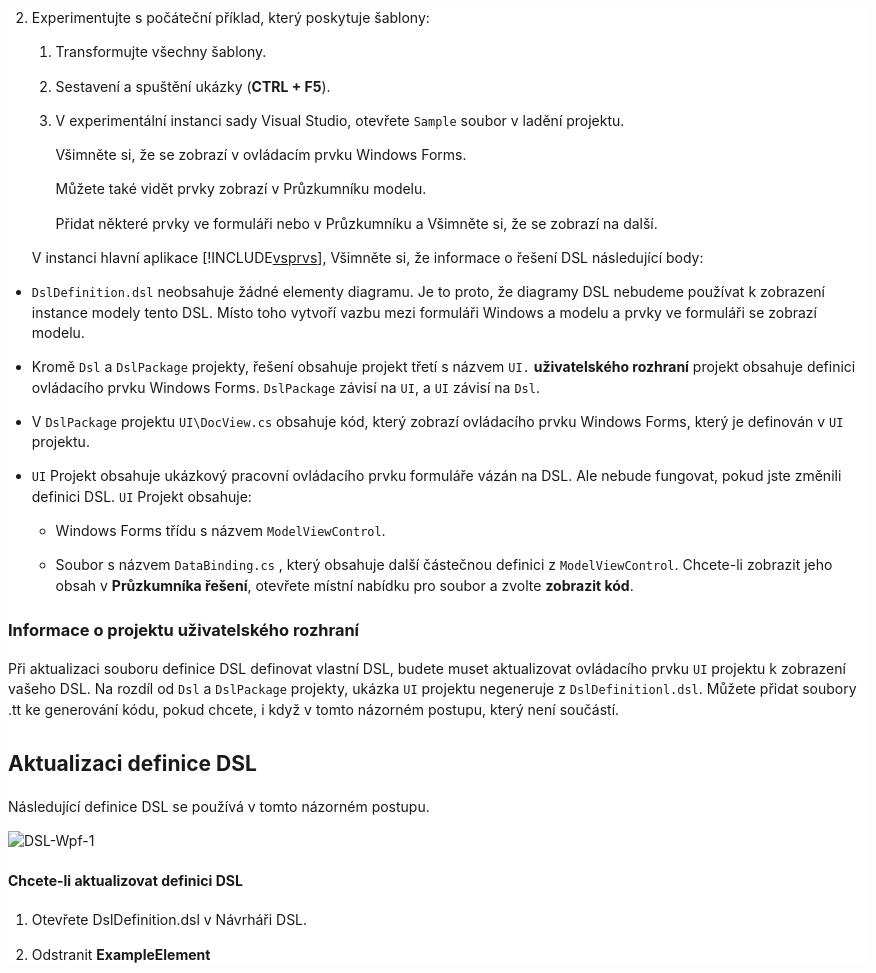 
2. Experimentujte s počáteční příklad, který poskytuje šablony:  

   1.  Transformujte všechny šablony.  

   2.  Sestavení a spuštění ukázky (**CTRL + F5**).  

   3.  V experimentální instanci sady Visual Studio, otevřete `Sample` soubor v ladění projektu.  

        Všimněte si, že se zobrazí v ovládacím prvku Windows Forms.  

        Můžete také vidět prvky zobrazí v Průzkumníku modelu.  

        Přidat některé prvky ve formuláři nebo v Průzkumníku a Všimněte si, že se zobrazí na další.  

   V instanci hlavní aplikace [!INCLUDE[vsprvs](../includes/vsprvs-md.md)], Všimněte si, že informace o řešení DSL následující body:  

-   `DslDefinition.dsl` neobsahuje žádné elementy diagramu. Je to proto, že diagramy DSL nebudeme používat k zobrazení instance modely tento DSL. Místo toho vytvoří vazbu mezi formuláři Windows a modelu a prvky ve formuláři se zobrazí modelu.  

-   Kromě `Dsl` a `DslPackage` projekty, řešení obsahuje projekt třetí s názvem `UI.` **uživatelského rozhraní** projekt obsahuje definici ovládacího prvku Windows Forms. `DslPackage` závisí na `UI`, a `UI` závisí na `Dsl`.  

-   V `DslPackage` projektu `UI\DocView.cs` obsahuje kód, který zobrazí ovládacího prvku Windows Forms, který je definován v `UI` projektu.  

-   `UI` Projekt obsahuje ukázkový pracovní ovládacího prvku formuláře vázán na DSL. Ale nebude fungovat, pokud jste změnili definici DSL. `UI` Projekt obsahuje:  

    -   Windows Forms třídu s názvem `ModelViewControl`.  

    -   Soubor s názvem `DataBinding.cs` , který obsahuje další částečnou definici z `ModelViewControl`. Chcete-li zobrazit jeho obsah v **Průzkumníka řešení**, otevřete místní nabídku pro soubor a zvolte **zobrazit kód**.  

### <a name="about-the-ui-project"></a>Informace o projektu uživatelského rozhraní  
 Při aktualizaci souboru definice DSL definovat vlastní DSL, budete muset aktualizovat ovládacího prvku `UI` projektu k zobrazení vašeho DSL. Na rozdíl od `Dsl` a `DslPackage` projekty, ukázka `UI` projektu negeneruje z `DslDefinitionl.dsl`. Můžete přidat soubory .tt ke generování kódu, pokud chcete, i když v tomto názorném postupu, který není součástí.  

## <a name="updating-the-dsl-definition"></a>Aktualizaci definice DSL  
 Následující definice DSL se používá v tomto názorném postupu.  

 ![DSL&#45;Wpf&#45;1](../modeling/media/dsl-wpf-1.png "DSL-Wpf-1")  

#### <a name="to-update-the-dsl-definition"></a>Chcete-li aktualizovat definici DSL  

1.  Otevřete DslDefinition.dsl v Návrháři DSL.  

2.  Odstranit **ExampleElement**  
